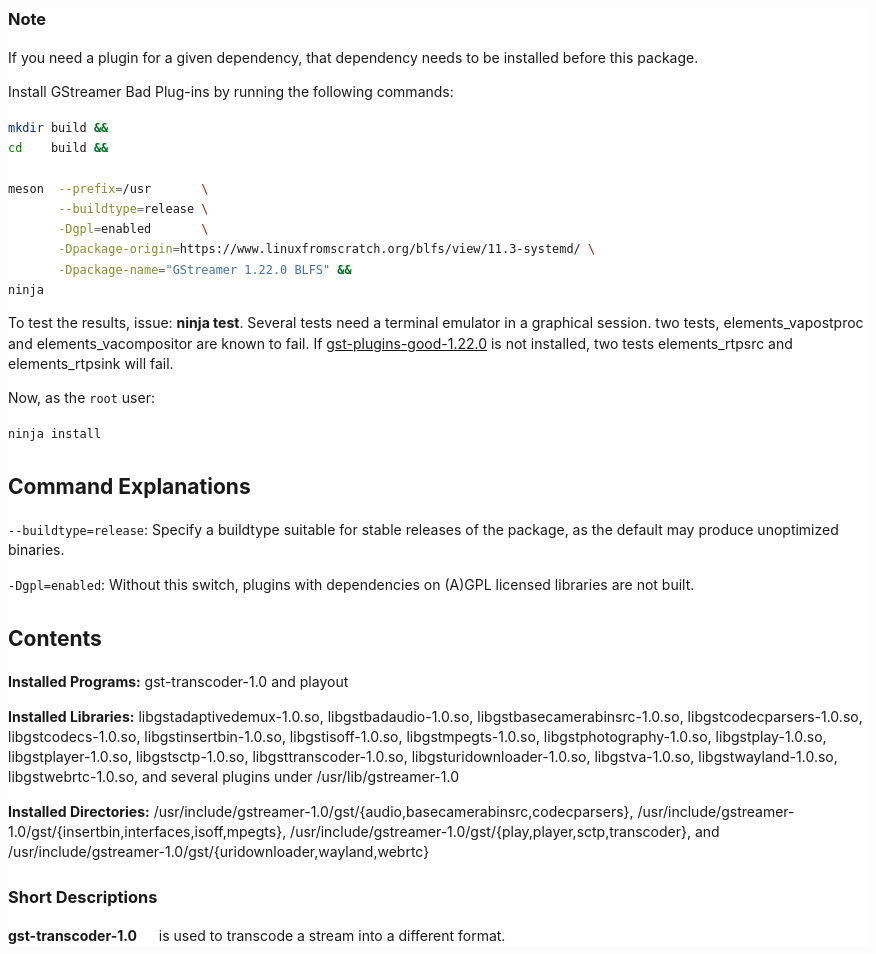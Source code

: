 ### Note

If you need a plugin for a given dependency, that dependency needs to be installed before this package.

Install GStreamer Bad Plug-ins by running the following commands:

```bash
mkdir build &&
cd    build &&

meson  --prefix=/usr       \
       --buildtype=release \
       -Dgpl=enabled       \
       -Dpackage-origin=https://www.linuxfromscratch.org/blfs/view/11.3-systemd/ \
       -Dpackage-name="GStreamer 1.22.0 BLFS" &&
ninja
```

To test the results, issue: **ninja test**. Several tests need a terminal emulator in a graphical session. two tests, elements_vapostproc and elements_vacompositor are known to fail. If [gst-plugins-good-1.22.0](42.Multimedia_libraries_and_drivers.md#4217-gst-plugins-good-1220) is not installed, two tests elements_rtpsrc and elements_rtpsink will fail.

Now, as the `root` user:

```bash
ninja install
```

Command Explanations
--------------------

`--buildtype=release`: Specify a buildtype suitable for stable releases of the package, as the default may produce unoptimized binaries.

`-Dgpl=enabled`: Without this switch, plugins with dependencies on (A)GPL licensed libraries are not built.

Contents
--------

**Installed Programs:** gst-transcoder-1.0 and playout

**Installed Libraries:** libgstadaptivedemux-1.0.so, libgstbadaudio-1.0.so, libgstbasecamerabinsrc-1.0.so, libgstcodecparsers-1.0.so, libgstcodecs-1.0.so, libgstinsertbin-1.0.so, libgstisoff-1.0.so, libgstmpegts-1.0.so, libgstphotography-1.0.so, libgstplay-1.0.so, libgstplayer-1.0.so, libgstsctp-1.0.so, libgsttranscoder-1.0.so, libgsturidownloader-1.0.so, libgstva-1.0.so, libgstwayland-1.0.so, libgstwebrtc-1.0.so, and several plugins under /usr/lib/gstreamer-1.0

**Installed Directories:** /usr/include/gstreamer-1.0/gst/{audio,basecamerabinsrc,codecparsers}, /usr/include/gstreamer-1.0/gst/{insertbin,interfaces,isoff,mpegts}, /usr/include/gstreamer-1.0/gst/{play,player,sctp,transcoder}, and /usr/include/gstreamer-1.0/gst/{uridownloader,wayland,webrtc}

### Short Descriptions

**gst-transcoder-1.0**  &emsp; is used to transcode a stream into a different format.
